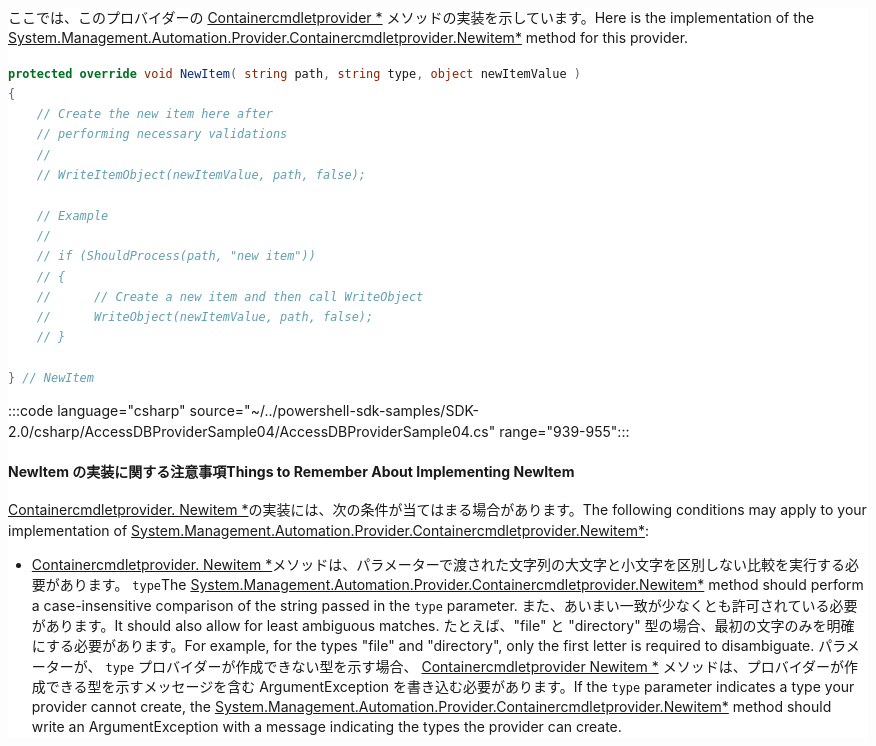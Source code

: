 <span data-ttu-id="4b52d-220">ここでは、このプロバイダーの [Containercmdletprovider \*](/dotnet/api/System.Management.Automation.Provider.ContainerCmdletProvider.NewItem) メソッドの実装を示しています。</span><span class="sxs-lookup"><span data-stu-id="4b52d-220">Here is the implementation of the [System.Management.Automation.Provider.Containercmdletprovider.Newitem\*](/dotnet/api/System.Management.Automation.Provider.ContainerCmdletProvider.NewItem) method for this provider.</span></span>

```csharp
protected override void NewItem( string path, string type, object newItemValue )
{
    // Create the new item here after
    // performing necessary validations
    //
    // WriteItemObject(newItemValue, path, false);

    // Example
    //
    // if (ShouldProcess(path, "new item"))
    // {
    //      // Create a new item and then call WriteObject
    //      WriteObject(newItemValue, path, false);
    // }

} // NewItem
```

:::code language="csharp" source="~/../powershell-sdk-samples/SDK-2.0/csharp/AccessDBProviderSample04/AccessDBProviderSample04.cs" range="939-955":::

#### <a name="things-to-remember-about-implementing-newitem"></a><span data-ttu-id="4b52d-221">NewItem の実装に関する注意事項</span><span class="sxs-lookup"><span data-stu-id="4b52d-221">Things to Remember About Implementing NewItem</span></span>

<span data-ttu-id="4b52d-222">[Containercmdletprovider. Newitem \*](/dotnet/api/System.Management.Automation.Provider.ContainerCmdletProvider.NewItem)の実装には、次の条件が当てはまる場合があります。</span><span class="sxs-lookup"><span data-stu-id="4b52d-222">The following conditions may apply to your implementation of [System.Management.Automation.Provider.Containercmdletprovider.Newitem\*](/dotnet/api/System.Management.Automation.Provider.ContainerCmdletProvider.NewItem):</span></span>

- <span data-ttu-id="4b52d-223">[Containercmdletprovider. Newitem \*](/dotnet/api/System.Management.Automation.Provider.ContainerCmdletProvider.NewItem)メソッドは、パラメーターで渡された文字列の大文字と小文字を区別しない比較を実行する必要があります。 `type`</span><span class="sxs-lookup"><span data-stu-id="4b52d-223">The [System.Management.Automation.Provider.Containercmdletprovider.Newitem\*](/dotnet/api/System.Management.Automation.Provider.ContainerCmdletProvider.NewItem) method should perform a case-insensitive comparison of the string passed in the `type` parameter.</span></span>
  <span data-ttu-id="4b52d-224">また、あいまい一致が少なくとも許可されている必要があります。</span><span class="sxs-lookup"><span data-stu-id="4b52d-224">It should also allow for least ambiguous matches.</span></span> <span data-ttu-id="4b52d-225">たとえば、"file" と "directory" 型の場合、最初の文字のみを明確にする必要があります。</span><span class="sxs-lookup"><span data-stu-id="4b52d-225">For example, for the types "file" and "directory", only the first letter is required to disambiguate.</span></span> <span data-ttu-id="4b52d-226">パラメーターが、 `type` プロバイダーが作成できない型を示す場合、 [Containercmdletprovider Newitem \*](/dotnet/api/System.Management.Automation.Provider.ContainerCmdletProvider.NewItem) メソッドは、プロバイダーが作成できる型を示すメッセージを含む ArgumentException を書き込む必要があります。</span><span class="sxs-lookup"><span data-stu-id="4b52d-226">If the `type` parameter indicates a type your provider cannot create, the [System.Management.Automation.Provider.Containercmdletprovider.Newitem\*](/dotnet/api/System.Management.Automation.Provider.ContainerCmdletProvider.NewItem) method should write an ArgumentException with a message indicating the types the provider can create.</span></span>

